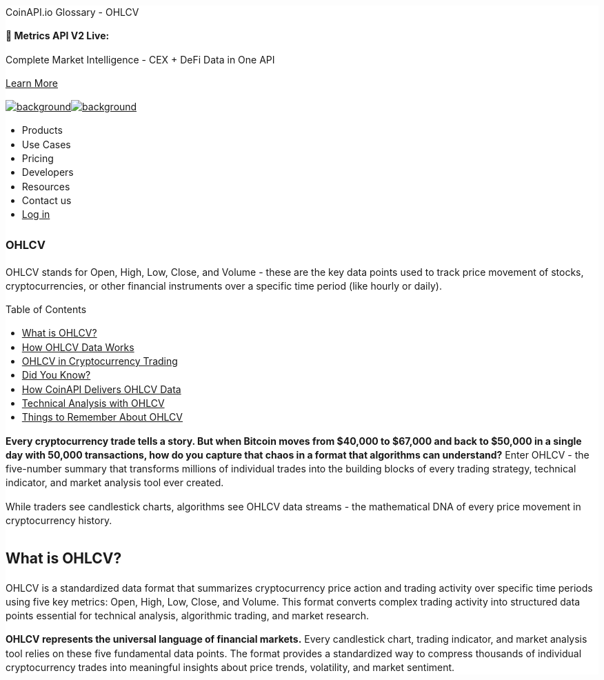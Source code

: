 CoinAPI.io Glossary - OHLCV

**🚀 Metrics API V2 Live:**

Complete Market Intelligence - CEX + DeFi Data in One API

[Learn More](https://www.coinapi.io/blog/metrics-api-v2-trading-volume-analysis-and-on-chain-metrics)

[![background](https://cdn.sanity.io/images/o65xz72l/production/268144c90959611dea3e360f81e4549c3cd03fd0-142x34.svg)![background](https://cdn.sanity.io/images/o65xz72l/production/e0ca0c29b08cb53631d77de4a84246da316d55d2-142x34.svg)](/)

* Products
* Use Cases
* Pricing
* Developers
* Resources
* Contact us
* [Log in](https://console.coinapi.io/)

### OHLCV

OHLCV stands for Open, High, Low, Close, and Volume - these are the key data points used to track price movement of stocks, cryptocurrencies, or other financial instruments over a specific time period (like hourly or daily).

Table of Contents

* [What is OHLCV?](#link-e8df54e3e075)
* [How OHLCV Data Works](#link-363fa6f44ef7)
* [OHLCV in Cryptocurrency Trading](#link-3de2238ca7ff)
* [Did You Know?](#link-f67db67d6f4e)
* [How CoinAPI Delivers OHLCV Data](#link-2af9a9bfe80d)
* [Technical Analysis with OHLCV](#link-fd8ec809eb31)
* [Things to Remember About OHLCV](#link-5f867b6cb0bc)

**Every cryptocurrency trade tells a story. But when Bitcoin moves from $40,000 to $67,000 and back to $50,000 in a single day with 50,000 transactions, how do you capture that chaos in a format that algorithms can understand?** Enter OHLCV - the five-number summary that transforms millions of individual trades into the building blocks of every trading strategy, technical indicator, and market analysis tool ever created.

While traders see candlestick charts, algorithms see OHLCV data streams - the mathematical DNA of every price movement in cryptocurrency history.

What is OHLCV?
--------------

OHLCV is a standardized data format that summarizes cryptocurrency price action and trading activity over specific time periods using five key metrics: Open, High, Low, Close, and Volume. This format converts complex trading activity into structured data points essential for technical analysis, algorithmic trading, and market research.

**OHLCV represents the universal language of financial markets.** Every candlestick chart, trading indicator, and market analysis tool relies on these five fundamental data points. The format provides a standardized way to compress thousands of individual cryptocurrency trades into meaningful insights about price trends, volatility, and market sentiment.
